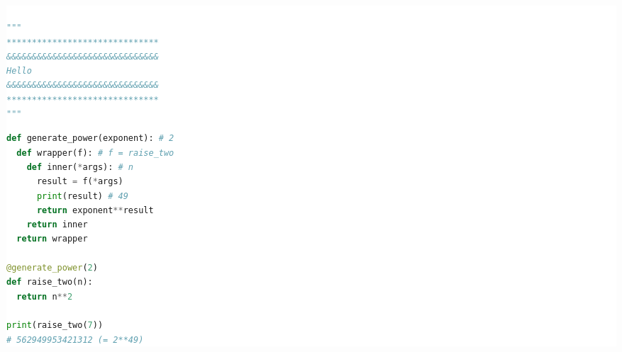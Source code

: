   ```python

  """
  ******************************
  &&&&&&&&&&&&&&&&&&&&&&&&&&&&&&
  Hello
  &&&&&&&&&&&&&&&&&&&&&&&&&&&&&&
  ******************************
  """
  ```

  ```python
  def generate_power(exponent): # 2
    def wrapper(f): # f = raise_two
      def inner(*args): # n
        result = f(*args)
        print(result) # 49
        return exponent**result
      return inner
    return wrapper

  @generate_power(2)
  def raise_two(n):
    return n**2

  print(raise_two(7))
  # 562949953421312 (= 2**49)
  ```
